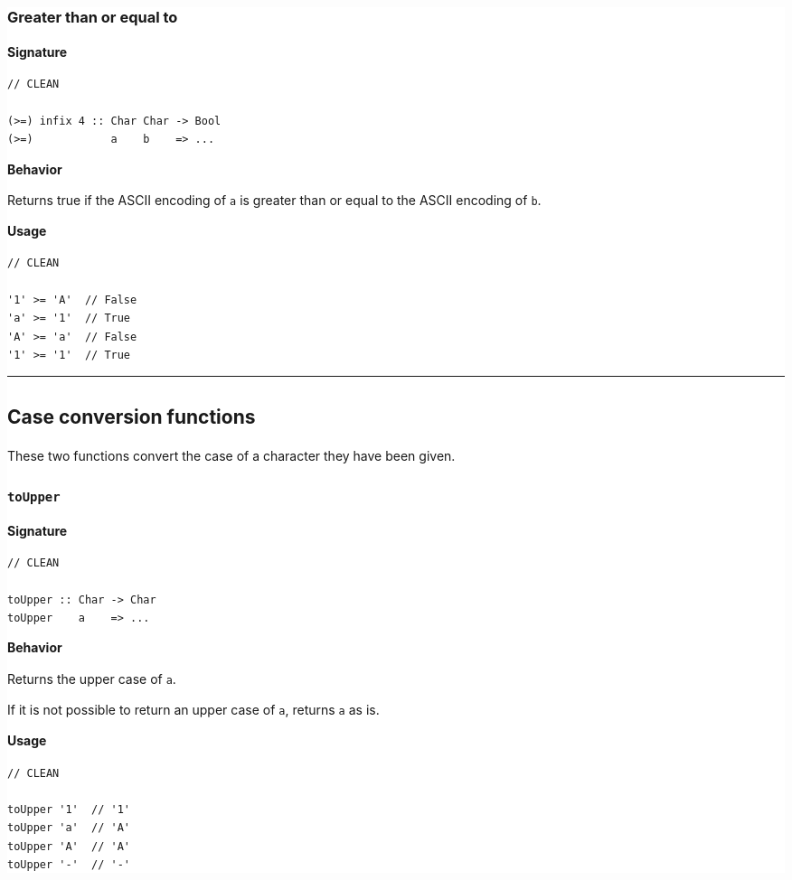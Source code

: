### Greater than or equal to

**Signature**

```clean
// CLEAN

(>=) infix 4 :: Char Char -> Bool
(>=)            a    b    => ...
```

**Behavior**

Returns true if the ASCII encoding of `a` is greater than or equal to the ASCII encoding of `b`.

**Usage**

```clean
// CLEAN

'1' >= 'A'  // False
'a' >= '1'  // True
'A' >= 'a'  // False
'1' >= '1'  // True
```

---

## Case conversion functions

These two functions convert the case of a character they have been given.

### `toUpper`

**Signature**

```clean
// CLEAN

toUpper :: Char -> Char
toUpper    a    => ...
```

**Behavior**

Returns the upper case of `a`.

If it is not possible to return an upper case of `a`, returns `a` as is.

**Usage**

```clean
// CLEAN

toUpper '1'  // '1'
toUpper 'a'  // 'A'
toUpper 'A'  // 'A'
toUpper '-'  // '-'
```
